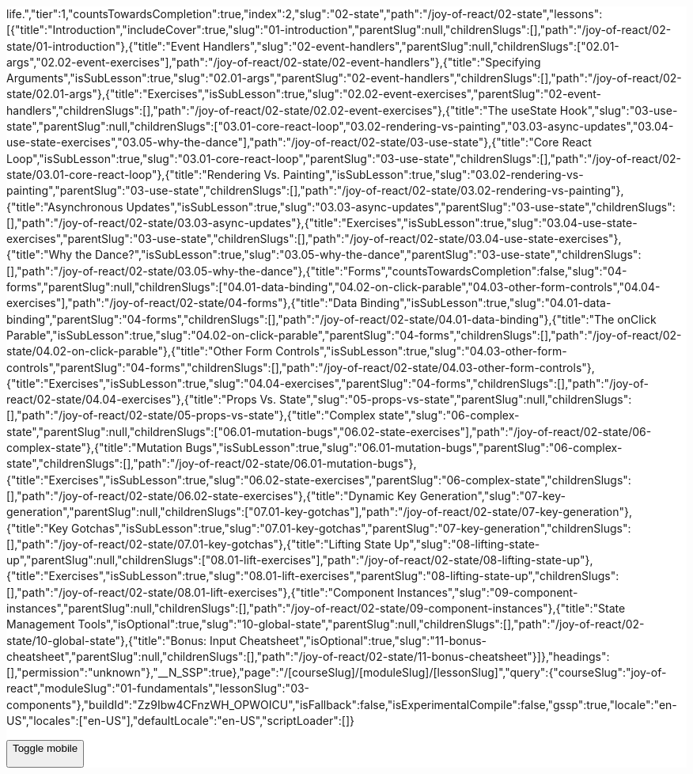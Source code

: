 life.","tier":1,"countsTowardsCompletion":true,"index":2,"slug":"02-state","path":"/joy-of-react/02-state","lessons":[{"title":"Introduction","includeCover":true,"slug":"01-introduction","parentSlug":null,"childrenSlugs":[],"path":"/joy-of-react/02-state/01-introduction"},{"title":"Event Handlers","slug":"02-event-handlers","parentSlug":null,"childrenSlugs":["02.01-args","02.02-event-exercises"],"path":"/joy-of-react/02-state/02-event-handlers"},{"title":"Specifying Arguments","isSubLesson":true,"slug":"02.01-args","parentSlug":"02-event-handlers","childrenSlugs":[],"path":"/joy-of-react/02-state/02.01-args"},{"title":"Exercises","isSubLesson":true,"slug":"02.02-event-exercises","parentSlug":"02-event-handlers","childrenSlugs":[],"path":"/joy-of-react/02-state/02.02-event-exercises"},{"title":"The useState Hook","slug":"03-use-state","parentSlug":null,"childrenSlugs":["03.01-core-react-loop","03.02-rendering-vs-painting","03.03-async-updates","03.04-use-state-exercises","03.05-why-the-dance"],"path":"/joy-of-react/02-state/03-use-state"},{"title":"Core React Loop","isSubLesson":true,"slug":"03.01-core-react-loop","parentSlug":"03-use-state","childrenSlugs":[],"path":"/joy-of-react/02-state/03.01-core-react-loop"},{"title":"Rendering Vs. Painting","isSubLesson":true,"slug":"03.02-rendering-vs-painting","parentSlug":"03-use-state","childrenSlugs":[],"path":"/joy-of-react/02-state/03.02-rendering-vs-painting"},{"title":"Asynchronous Updates","isSubLesson":true,"slug":"03.03-async-updates","parentSlug":"03-use-state","childrenSlugs":[],"path":"/joy-of-react/02-state/03.03-async-updates"},{"title":"Exercises","isSubLesson":true,"slug":"03.04-use-state-exercises","parentSlug":"03-use-state","childrenSlugs":[],"path":"/joy-of-react/02-state/03.04-use-state-exercises"},{"title":"Why the Dance?","isSubLesson":true,"slug":"03.05-why-the-dance","parentSlug":"03-use-state","childrenSlugs":[],"path":"/joy-of-react/02-state/03.05-why-the-dance"},{"title":"Forms","countsTowardsCompletion":false,"slug":"04-forms","parentSlug":null,"childrenSlugs":["04.01-data-binding","04.02-on-click-parable","04.03-other-form-controls","04.04-exercises"],"path":"/joy-of-react/02-state/04-forms"},{"title":"Data Binding","isSubLesson":true,"slug":"04.01-data-binding","parentSlug":"04-forms","childrenSlugs":[],"path":"/joy-of-react/02-state/04.01-data-binding"},{"title":"The onClick Parable","isSubLesson":true,"slug":"04.02-on-click-parable","parentSlug":"04-forms","childrenSlugs":[],"path":"/joy-of-react/02-state/04.02-on-click-parable"},{"title":"Other Form Controls","isSubLesson":true,"slug":"04.03-other-form-controls","parentSlug":"04-forms","childrenSlugs":[],"path":"/joy-of-react/02-state/04.03-other-form-controls"},{"title":"Exercises","isSubLesson":true,"slug":"04.04-exercises","parentSlug":"04-forms","childrenSlugs":[],"path":"/joy-of-react/02-state/04.04-exercises"},{"title":"Props Vs. State","slug":"05-props-vs-state","parentSlug":null,"childrenSlugs":[],"path":"/joy-of-react/02-state/05-props-vs-state"},{"title":"Complex state","slug":"06-complex-state","parentSlug":null,"childrenSlugs":["06.01-mutation-bugs","06.02-state-exercises"],"path":"/joy-of-react/02-state/06-complex-state"},{"title":"Mutation Bugs","isSubLesson":true,"slug":"06.01-mutation-bugs","parentSlug":"06-complex-state","childrenSlugs":[],"path":"/joy-of-react/02-state/06.01-mutation-bugs"},{"title":"Exercises","isSubLesson":true,"slug":"06.02-state-exercises","parentSlug":"06-complex-state","childrenSlugs":[],"path":"/joy-of-react/02-state/06.02-state-exercises"},{"title":"Dynamic Key Generation","slug":"07-key-generation","parentSlug":null,"childrenSlugs":["07.01-key-gotchas"],"path":"/joy-of-react/02-state/07-key-generation"},{"title":"Key Gotchas","isSubLesson":true,"slug":"07.01-key-gotchas","parentSlug":"07-key-generation","childrenSlugs":[],"path":"/joy-of-react/02-state/07.01-key-gotchas"},{"title":"Lifting State Up","slug":"08-lifting-state-up","parentSlug":null,"childrenSlugs":["08.01-lift-exercises"],"path":"/joy-of-react/02-state/08-lifting-state-up"},{"title":"Exercises","isSubLesson":true,"slug":"08.01-lift-exercises","parentSlug":"08-lifting-state-up","childrenSlugs":[],"path":"/joy-of-react/02-state/08.01-lift-exercises"},{"title":"Component Instances","slug":"09-component-instances","parentSlug":null,"childrenSlugs":[],"path":"/joy-of-react/02-state/09-component-instances"},{"title":"State Management Tools","isOptional":true,"slug":"10-global-state","parentSlug":null,"childrenSlugs":[],"path":"/joy-of-react/02-state/10-global-state"},{"title":"Bonus: Input Cheatsheet","isOptional":true,"slug":"11-bonus-cheatsheet","parentSlug":null,"childrenSlugs":[],"path":"/joy-of-react/02-state/11-bonus-cheatsheet"}]},"headings":[],"permission":"unknown"},"__N_SSP":true},"page":"/[courseSlug]/[moduleSlug]/[lessonSlug]","query":{"courseSlug":"joy-of-react","moduleSlug":"01-fundamentals","lessonSlug":"03-components"},"buildId":"Zz9Ibw4CFnzWH_OPWOICU","isFallback":false,"isExperimentalCompile":false,"gssp":true,"locale":"en-US","locales":["en-US"],"defaultLocale":"en-US","scriptLoader":[]}</script><div><div class="sc-9d46ed13-2 kZNsoC" style="pointer-events: auto; transform: translateX(0rem);"><button class="sc-34b04bd6-0 sc-e64b4ed2-1 dxZHKj icASOd sc-9d46ed13-3 gjvxRx"><span class="sc-f13f4554-1 hOFIyc">Toggle mobile